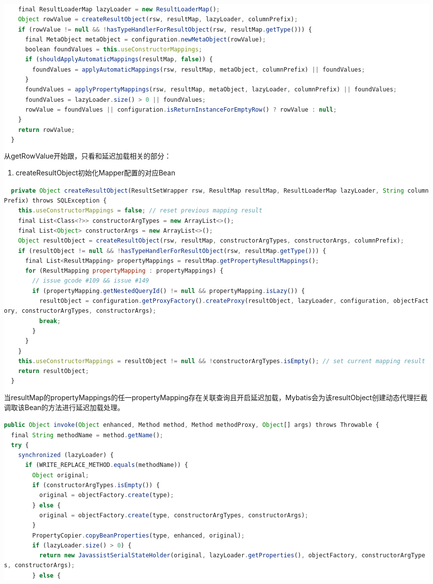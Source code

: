 ```js
    final ResultLoaderMap lazyLoader = new ResultLoaderMap();
    Object rowValue = createResultObject(rsw, resultMap, lazyLoader, columnPrefix);
    if (rowValue != null && !hasTypeHandlerForResultObject(rsw, resultMap.getType())) {
      final MetaObject metaObject = configuration.newMetaObject(rowValue);
      boolean foundValues = this.useConstructorMappings;
      if (shouldApplyAutomaticMappings(resultMap, false)) {
        foundValues = applyAutomaticMappings(rsw, resultMap, metaObject, columnPrefix) || foundValues;
      }
      foundValues = applyPropertyMappings(rsw, resultMap, metaObject, lazyLoader, columnPrefix) || foundValues;
      foundValues = lazyLoader.size() > 0 || foundValues;
      rowValue = foundValues || configuration.isReturnInstanceForEmptyRow() ? rowValue : null;
    }
    return rowValue;
  }
```
从getRowValue开始跟，只看和延迟加载相关的部分：
1. createResultObject初始化Mapper配置的对应Bean

```js
  private Object createResultObject(ResultSetWrapper rsw, ResultMap resultMap, ResultLoaderMap lazyLoader, String columnPrefix) throws SQLException {
    this.useConstructorMappings = false; // reset previous mapping result
    final List<Class<?>> constructorArgTypes = new ArrayList<>();
    final List<Object> constructorArgs = new ArrayList<>();
    Object resultObject = createResultObject(rsw, resultMap, constructorArgTypes, constructorArgs, columnPrefix);
    if (resultObject != null && !hasTypeHandlerForResultObject(rsw, resultMap.getType())) {
      final List<ResultMapping> propertyMappings = resultMap.getPropertyResultMappings();
      for (ResultMapping propertyMapping : propertyMappings) {
        // issue gcode #109 && issue #149
        if (propertyMapping.getNestedQueryId() != null && propertyMapping.isLazy()) {
          resultObject = configuration.getProxyFactory().createProxy(resultObject, lazyLoader, configuration, objectFactory, constructorArgTypes, constructorArgs);
          break;
        }
      }
    }
    this.useConstructorMappings = resultObject != null && !constructorArgTypes.isEmpty(); // set current mapping result
    return resultObject;
  }
```
当resultMap的propertyMappings的任一propertyMapping存在关联查询且开启延迟加载，Mybatis会为该resultObject创建动态代理拦截调取该Bean的方法进行延迟加载处理。
```js
public Object invoke(Object enhanced, Method method, Method methodProxy, Object[] args) throws Throwable {
  final String methodName = method.getName();
  try {
    synchronized (lazyLoader) {
      if (WRITE_REPLACE_METHOD.equals(methodName)) {
        Object original;
        if (constructorArgTypes.isEmpty()) {
          original = objectFactory.create(type);
        } else {
          original = objectFactory.create(type, constructorArgTypes, constructorArgs);
        }
        PropertyCopier.copyBeanProperties(type, enhanced, original);
        if (lazyLoader.size() > 0) {
          return new JavassistSerialStateHolder(original, lazyLoader.getProperties(), objectFactory, constructorArgTypes, constructorArgs);
        } else {
```